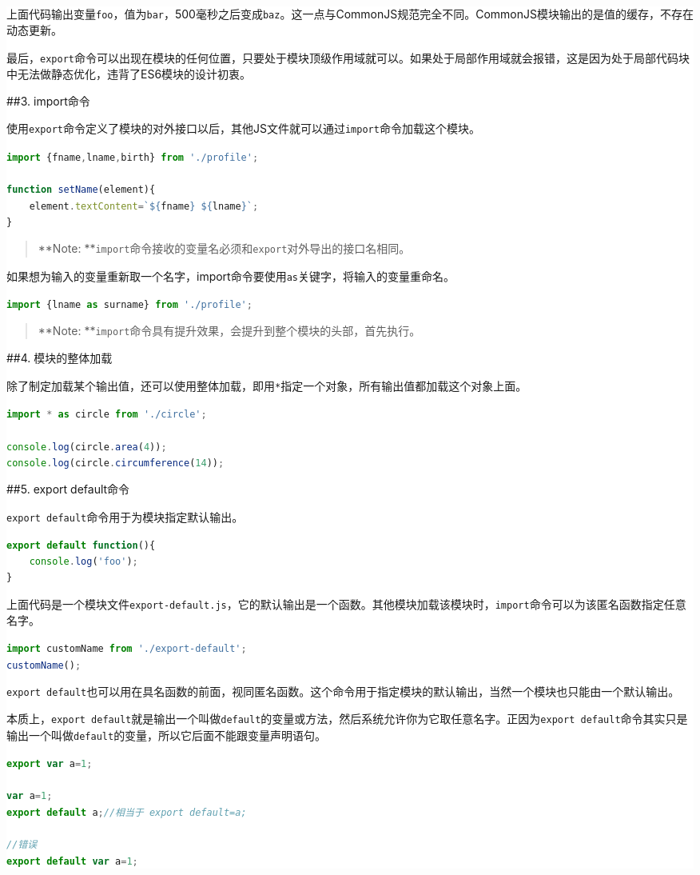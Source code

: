 上面代码输出变量`foo`，值为`bar`，500毫秒之后变成`baz`。这一点与CommonJS规范完全不同。CommonJS模块输出的是值的缓存，不存在动态更新。

最后，`export`命令可以出现在模块的任何位置，只要处于模块顶级作用域就可以。如果处于局部作用域就会报错，这是因为处于局部代码块中无法做静态优化，违背了ES6模块的设计初衷。

##3. import命令

使用`export`命令定义了模块的对外接口以后，其他JS文件就可以通过`import`命令加载这个模块。

```javascript
import {fname,lname,birth} from './profile';

function setName(element){
    element.textContent=`${fname} ${lname}`;
}
```

>**Note: **`import`命令接收的变量名必须和`export`对外导出的接口名相同。

如果想为输入的变量重新取一个名字，import命令要使用`as`关键字，将输入的变量重命名。

```javascript
import {lname as surname} from './profile';
```

>**Note: **`import`命令具有提升效果，会提升到整个模块的头部，首先执行。

##4. 模块的整体加载

除了制定加载某个输出值，还可以使用整体加载，即用`*`指定一个对象，所有输出值都加载这个对象上面。

```javascript
import * as circle from './circle';

console.log(circle.area(4));
console.log(circle.circumference(14));
```

##5. export default命令

`export default`命令用于为模块指定默认输出。

```javascript 
export default function(){
    console.log('foo');
}
```
上面代码是一个模块文件`export-default.js`，它的默认输出是一个函数。其他模块加载该模块时，`import`命令可以为该匿名函数指定任意名字。

```javascript
import customName from './export-default';
customName();
```

`export default`也可以用在具名函数的前面，视同匿名函数。这个命令用于指定模块的默认输出，当然一个模块也只能由一个默认输出。

本质上，`export default`就是输出一个叫做`default`的变量或方法，然后系统允许你为它取任意名字。正因为`export default`命令其实只是输出一个叫做`default`的变量，所以它后面不能跟变量声明语句。

```javascript
export var a=1;

var a=1;
export default a;//相当于 export default=a;

//错误
export default var a=1;
```
